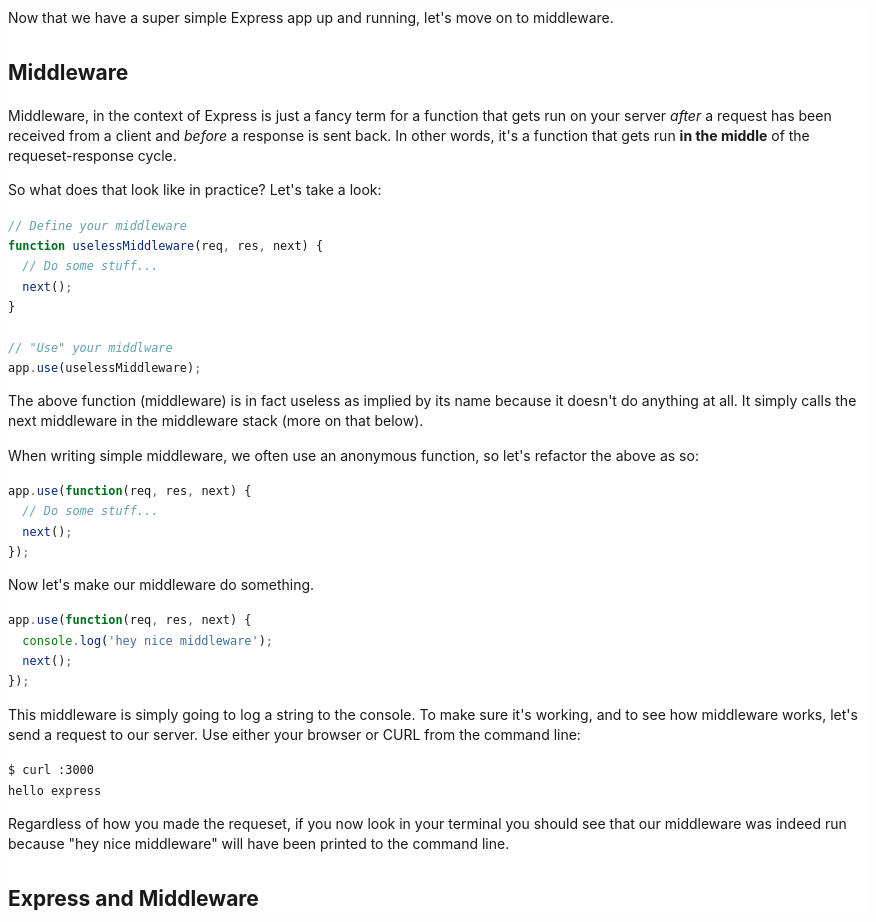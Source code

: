 Now that we have a super simple Express app up and running, let's move on to middleware.

## Middleware

Middleware, in the context of Express is just a fancy term for a function that gets run on your server _after_ a request has been received from a client and _before_ a response is sent back. In other words, it's a function that gets run **in the middle** of the requeset-response cycle.

So what does that look like in practice? Let's take a look:

```js
// Define your middleware
function uselessMiddleware(req, res, next) {
  // Do some stuff...
  next();
}

// "Use" your middlware
app.use(uselessMiddleware);
```

The above function (middleware) is in fact useless as implied by its name because it doesn't do anything at all. It simply calls the next middleware in the middleware stack (more on that below).

When writing simple middleware, we often use an anonymous function, so let's refactor the above as so:

```js
app.use(function(req, res, next) {
  // Do some stuff...
  next();
});
```

Now let's make our middleware do something.

```js
app.use(function(req, res, next) {
  console.log('hey nice middleware');
  next();
});
```

This middleware is simply going to log a string to the console. To make sure it's working, and to see how middleware works, let's send a request to our server. Use either your browser or CURL from the command line:

```
$ curl :3000
hello express
```

Regardless of how you made the requeset, if you now look in your terminal you should see that our middleware was indeed run because "hey nice middleware" will have been printed to the command line.

## Express and Middleware

